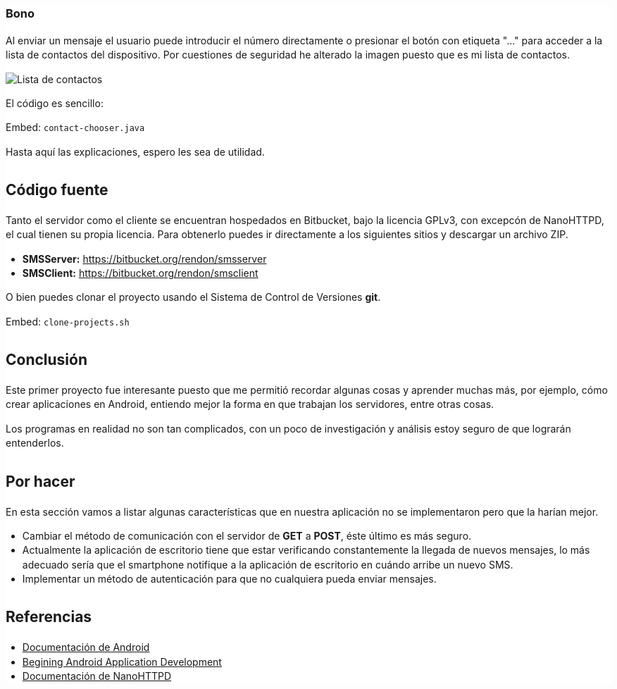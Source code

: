 ### Bono

<p>Al enviar un mensaje el usuario puede introducir el número directamente o presionar el botón con etiqueta "..." para acceder a la lista de contactos del dispositivo. Por cuestiones de seguridad he alterado la imagen puesto que es mi lista de contactos.</p>

![Lista de contactos](/report-i-send-sms/sms_06.png)

<p>El código es sencillo:</p>


Embed: `contact-chooser.java`

<p>Hasta aquí las explicaciones, espero les sea de utilidad.</p>

## Código fuente

<p>Tanto el servidor como el cliente se encuentran hospedados en Bitbucket, bajo la licencia GPLv3, con excepcón de NanoHTTPD, el cual tienen su propia licencia. Para obtenerlo puedes ir directamente a los siguientes sitios y descargar un archivo ZIP.</p>

<ul>
  <li><strong>SMSServer:</strong> <a href="https://bitbucket.org/rendon/smsserver">https://bitbucket.org/rendon/smsserver</a></li>
  <li><strong>SMSClient:</strong> <a href="https://bitbucket.org/rendon/smsclient">https://bitbucket.org/rendon/smsclient</a></li>
</ul>

<p>O bien puedes clonar el proyecto usando el Sistema de Control de Versiones <strong>git</strong>.</p>

Embed: `clone-projects.sh`

## Conclusión

<p>Este primer proyecto fue interesante puesto que me permitió recordar algunas cosas y aprender muchas más, por ejemplo, cómo crear aplicaciones en Android, entiendo mejor la forma en que trabajan los servidores, entre otras cosas.</p>

<p>Los programas en realidad no son tan complicados, con un poco de investigación y análisis estoy seguro de que lograrán entenderlos.</p>

## Por hacer

<p>En esta sección vamos a listar algunas características que en nuestra aplicación no se implementaron pero que la harían mejor.</p>

<ul>
  <li>Cambiar el método de comunicación con el servidor de <strong>GET</strong> a <strong>POST</strong>, éste último es más seguro.</li>
  <li>Actualmente la aplicación de escritorio tiene que estar verificando constantemente la llegada de nuevos mensajes, lo más adecuado sería que el smartphone notifique a la aplicación de escritorio en cuándo arribe  un nuevo SMS.</li>
  <li>Implementar un método de autenticación para que no cualquiera pueda enviar mensajes.</li>
</ul>

## Referencias

- [Documentación de Android](https://developer.android.com/index.html)
- [Begining Android Application Development](http://www.wrox.com/WileyCDA/WroxTitle/Beginning-Android-Application-Development.productCd-1118087291.html)
- [Documentación de NanoHTTPD](http://nanohttpd.org/)
